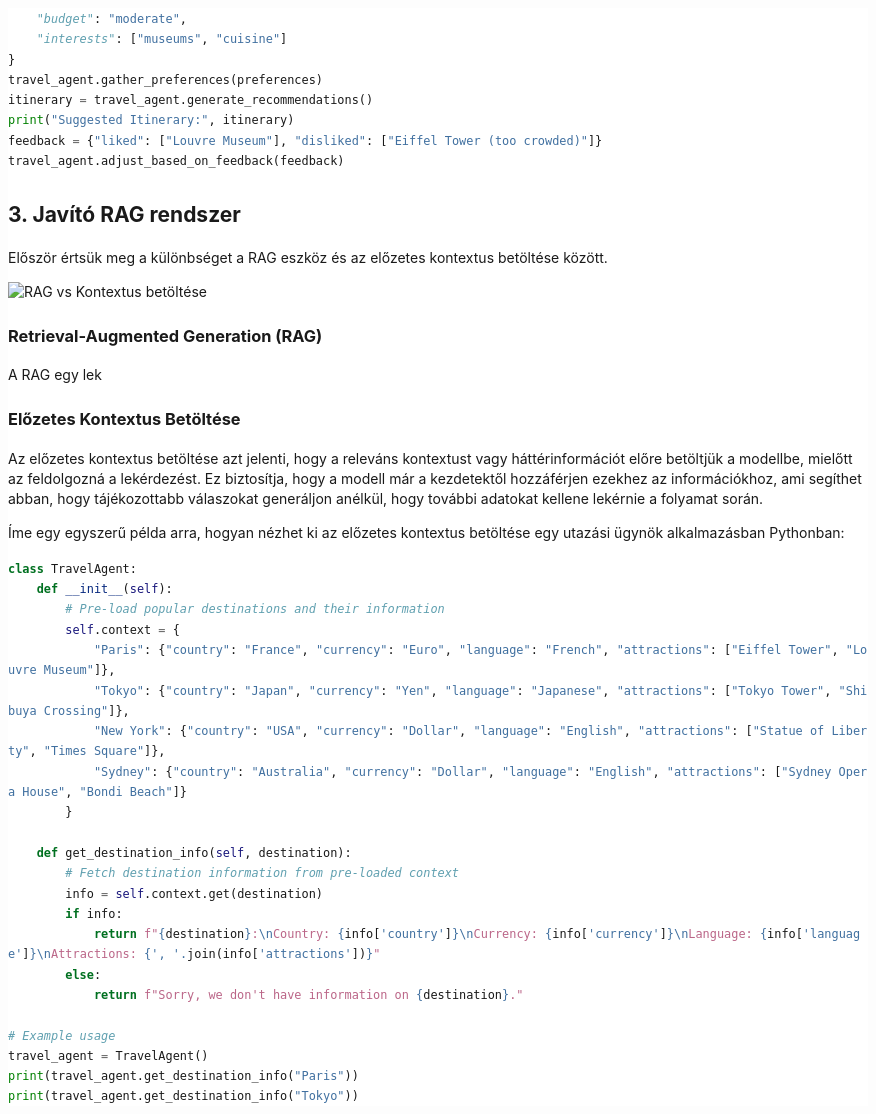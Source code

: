 ```python
    "budget": "moderate",
    "interests": ["museums", "cuisine"]
}
travel_agent.gather_preferences(preferences)
itinerary = travel_agent.generate_recommendations()
print("Suggested Itinerary:", itinerary)
feedback = {"liked": ["Louvre Museum"], "disliked": ["Eiffel Tower (too crowded)"]}
travel_agent.adjust_based_on_feedback(feedback)
```

## 3. Javító RAG rendszer

Először értsük meg a különbséget a RAG eszköz és az előzetes kontextus betöltése között.

![RAG vs Kontextus betöltése](../../../translated_images/rag-vs-context.9eae588520c00921f531e4dc788992e8a7b69b6ff7c9eaa69fb9bc83ad243504.hu.png)

### Retrieval-Augmented Generation (RAG)

A RAG egy lek
### Előzetes Kontextus Betöltése

Az előzetes kontextus betöltése azt jelenti, hogy a releváns kontextust vagy háttérinformációt előre betöltjük a modellbe, mielőtt az feldolgozná a lekérdezést. Ez biztosítja, hogy a modell már a kezdetektől hozzáférjen ezekhez az információkhoz, ami segíthet abban, hogy tájékozottabb válaszokat generáljon anélkül, hogy további adatokat kellene lekérnie a folyamat során.

Íme egy egyszerű példa arra, hogyan nézhet ki az előzetes kontextus betöltése egy utazási ügynök alkalmazásban Pythonban:

```python
class TravelAgent:
    def __init__(self):
        # Pre-load popular destinations and their information
        self.context = {
            "Paris": {"country": "France", "currency": "Euro", "language": "French", "attractions": ["Eiffel Tower", "Louvre Museum"]},
            "Tokyo": {"country": "Japan", "currency": "Yen", "language": "Japanese", "attractions": ["Tokyo Tower", "Shibuya Crossing"]},
            "New York": {"country": "USA", "currency": "Dollar", "language": "English", "attractions": ["Statue of Liberty", "Times Square"]},
            "Sydney": {"country": "Australia", "currency": "Dollar", "language": "English", "attractions": ["Sydney Opera House", "Bondi Beach"]}
        }

    def get_destination_info(self, destination):
        # Fetch destination information from pre-loaded context
        info = self.context.get(destination)
        if info:
            return f"{destination}:\nCountry: {info['country']}\nCurrency: {info['currency']}\nLanguage: {info['language']}\nAttractions: {', '.join(info['attractions'])}"
        else:
            return f"Sorry, we don't have information on {destination}."

# Example usage
travel_agent = TravelAgent()
print(travel_agent.get_destination_info("Paris"))
print(travel_agent.get_destination_info("Tokyo"))
```

